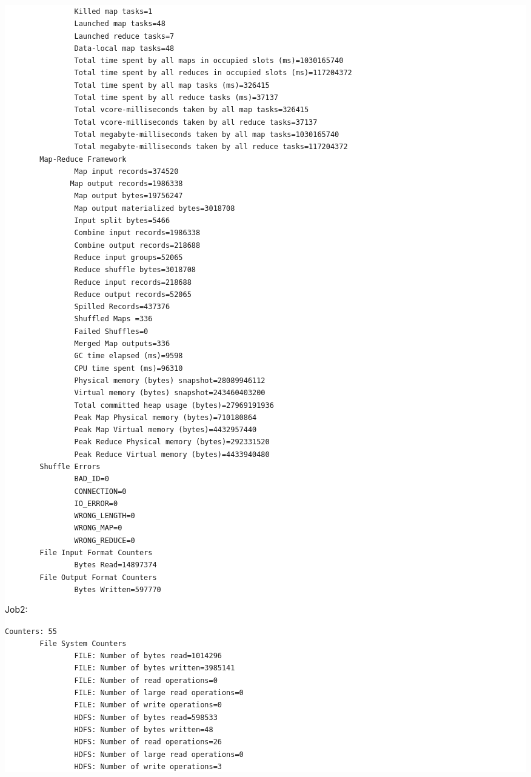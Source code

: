 ```
                Killed map tasks=1
                Launched map tasks=48
                Launched reduce tasks=7
                Data-local map tasks=48
                Total time spent by all maps in occupied slots (ms)=1030165740
                Total time spent by all reduces in occupied slots (ms)=117204372
                Total time spent by all map tasks (ms)=326415
                Total time spent by all reduce tasks (ms)=37137
                Total vcore-milliseconds taken by all map tasks=326415
                Total vcore-milliseconds taken by all reduce tasks=37137
                Total megabyte-milliseconds taken by all map tasks=1030165740
                Total megabyte-milliseconds taken by all reduce tasks=117204372
        Map-Reduce Framework
                Map input records=374520
               Map output records=1986338
                Map output bytes=19756247
                Map output materialized bytes=3018708
                Input split bytes=5466
                Combine input records=1986338
                Combine output records=218688
                Reduce input groups=52065
                Reduce shuffle bytes=3018708
                Reduce input records=218688
                Reduce output records=52065
                Spilled Records=437376
                Shuffled Maps =336
                Failed Shuffles=0
                Merged Map outputs=336
                GC time elapsed (ms)=9598
                CPU time spent (ms)=96310
                Physical memory (bytes) snapshot=28089946112
                Virtual memory (bytes) snapshot=243460403200
                Total committed heap usage (bytes)=27969191936
                Peak Map Physical memory (bytes)=710180864
                Peak Map Virtual memory (bytes)=4432957440
                Peak Reduce Physical memory (bytes)=292331520
                Peak Reduce Virtual memory (bytes)=4433940480
        Shuffle Errors
                BAD_ID=0
                CONNECTION=0
                IO_ERROR=0
                WRONG_LENGTH=0
                WRONG_MAP=0
                WRONG_REDUCE=0
        File Input Format Counters 
                Bytes Read=14897374
        File Output Format Counters 
                Bytes Written=597770
```

Job2:
```
Counters: 55
        File System Counters
                FILE: Number of bytes read=1014296
                FILE: Number of bytes written=3985141
                FILE: Number of read operations=0
                FILE: Number of large read operations=0
                FILE: Number of write operations=0
                HDFS: Number of bytes read=598533
                HDFS: Number of bytes written=48
                HDFS: Number of read operations=26
                HDFS: Number of large read operations=0
                HDFS: Number of write operations=3
```